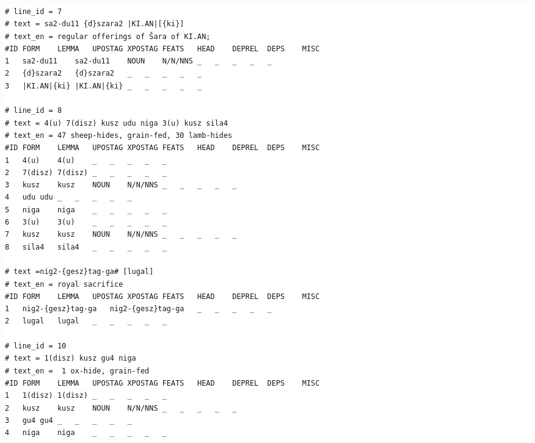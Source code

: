 	# line_id = 7
	# text = sa2-du11 {d}szara2 |KI.AN|[{ki}]
	# text_en =	regular offerings of Šara of KI.AN;
	#ID	FORM	LEMMA	UPOSTAG	XPOSTAG	FEATS	HEAD	DEPREL	DEPS	MISC
	1	sa2-du11	sa2-du11	NOUN	N/N/NNS	_	_	_	_	_
	2	{d}szara2	{d}szara2	_	_	_	_	_
	3	|KI.AN|{ki}	|KI.AN|{ki}	_	_	_	_	_

	# line_id = 8
	# text = 4(u) 7(disz) kusz udu niga 3(u) kusz sila4
	# text_en =	47 sheep-hides, grain-fed, 30 lamb-hides
	#ID	FORM	LEMMA	UPOSTAG	XPOSTAG	FEATS	HEAD	DEPREL	DEPS	MISC
	1	4(u)	4(u)	_	_	_	_	_
	2	7(disz)	7(disz)	_	_	_	_	_
	3	kusz	kusz	NOUN	N/N/NNS	_	_	_	_	_
	4	udu	udu	_	_	_	_	_
	5	niga	niga	_	_	_	_	_
	6	3(u)	3(u)	_	_	_	_	_
	7	kusz	kusz	NOUN	N/N/NNS	_	_	_	_	_
	8	sila4	sila4	_	_	_	_	_

	# text =nig2-{gesz}tag-ga# [lugal]
	# text_en = royal sacrifice
	#ID	FORM	LEMMA	UPOSTAG	XPOSTAG	FEATS	HEAD	DEPREL	DEPS	MISC
	1	nig2-{gesz}tag-ga	nig2-{gesz}tag-ga	_	_	_	_	_
	2	lugal	lugal	_	_	_	_	_

	# line_id = 10
	# text = 1(disz) kusz gu4 niga
	# text_en =  1 ox-hide, grain-fed
	#ID	FORM	LEMMA	UPOSTAG	XPOSTAG	FEATS	HEAD	DEPREL	DEPS	MISC
	1	1(disz)	1(disz)	_	_	_	_	_
	2	kusz	kusz	NOUN	N/N/NNS	_	_	_	_	_
	3	gu4	gu4	_	_	_	_	_
	4	niga	niga	_	_	_	_	_
